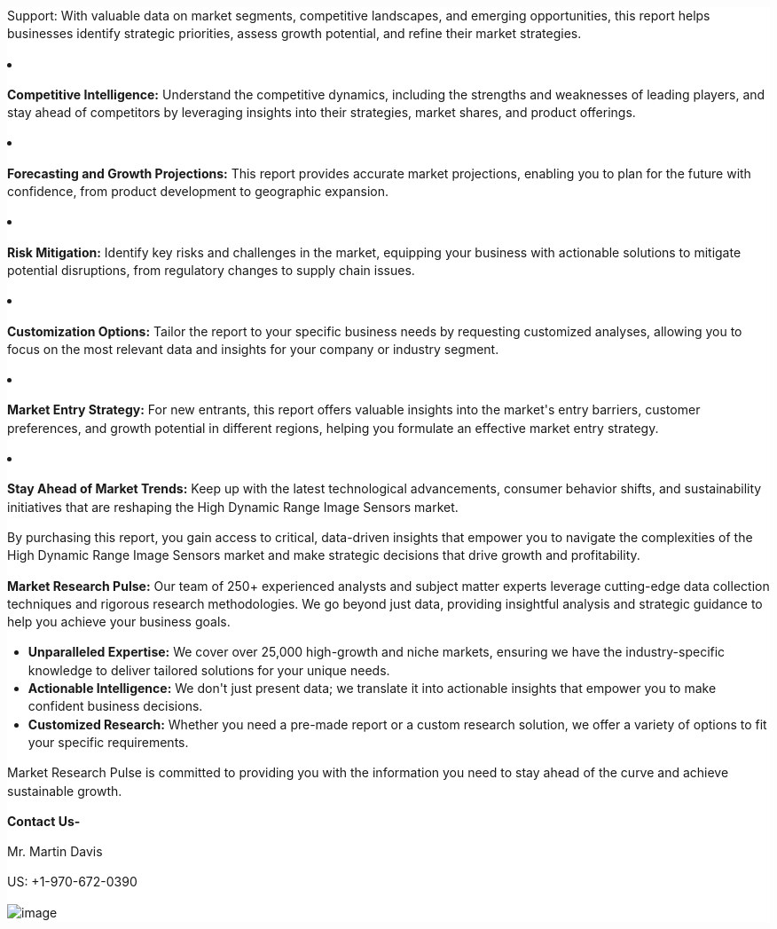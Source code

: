 Support:</strong> With valuable data on market segments, competitive landscapes, and emerging opportunities, this report helps businesses identify strategic priorities, assess growth potential, and refine their market strategies.</p></li><li><p><strong>Competitive Intelligence:</strong> Understand the competitive dynamics, including the strengths and weaknesses of leading players, and stay ahead of competitors by leveraging insights into their strategies, market shares, and product offerings.</p></li><li><p><strong>Forecasting and Growth Projections:</strong> This report provides accurate market projections, enabling you to plan for the future with confidence, from product development to geographic expansion.</p></li><li><p><strong>Risk Mitigation:</strong> Identify key risks and challenges in the market, equipping your business with actionable solutions to mitigate potential disruptions, from regulatory changes to supply chain issues.</p></li><li><p><strong>Customization Options:</strong> Tailor the report to your specific business needs by requesting customized analyses, allowing you to focus on the most relevant data and insights for your company or industry segment.</p></li><li><p><strong>Market Entry Strategy:</strong> For new entrants, this report offers valuable insights into the market's entry barriers, customer preferences, and growth potential in different regions, helping you formulate an effective market entry strategy.</p></li><li><p><strong>Stay Ahead of Market Trends:</strong> Keep up with the latest technological advancements, consumer behavior shifts, and sustainability initiatives that are reshaping the High Dynamic Range Image Sensors market.</p></li></ol><p>By purchasing this report, you gain access to critical, data-driven insights that empower you to navigate the complexities of the High Dynamic Range Image Sensors market and make strategic decisions that drive growth and profitability.</p><p><strong>Market Research Pulse:</strong>&nbsp;Our team of 250+ experienced analysts and subject matter experts leverage cutting-edge data collection techniques and rigorous research methodologies. We go beyond just data, providing insightful analysis and strategic guidance to help you achieve your business goals.</p><ul><li><strong>Unparalleled Expertise:</strong>&nbsp;We cover over 25,000 high-growth and niche markets, ensuring we have the industry-specific knowledge to deliver tailored solutions for your unique needs.</li><li><strong>Actionable Intelligence:</strong>&nbsp;We don't just present data; we translate it into actionable insights that empower you to make confident business decisions.</li><li><strong>Customized Research:</strong>&nbsp;Whether you need a pre-made report or a custom research solution, we offer a variety of options to fit your specific requirements.</li></ul><p>Market Research Pulse is committed to providing you with the information you need to stay ahead of the curve and achieve sustainable growth.</p><p><strong>Contact Us-</strong></p><p>Mr. Martin Davis</p><p>US: +1-970-672-0390</p>
![image](https://github.com/user-attachments/assets/402b2d30-7546-461d-93cc-a7d60bd91315)

